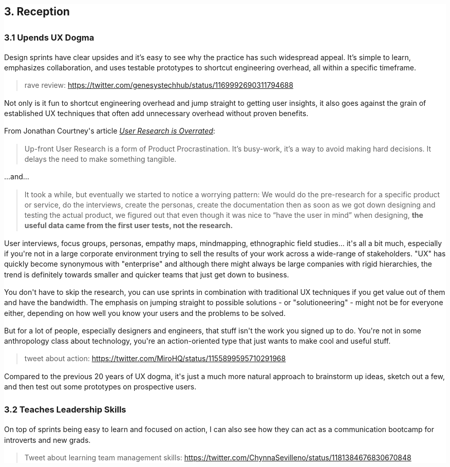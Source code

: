 ## 3. Reception

### 3.1 Upends UX Dogma

Design sprints have clear upsides and it’s easy to see why the practice has such widespread appeal. It’s simple to learn, emphasizes collaboration, and uses testable prototypes to shortcut engineering overhead, all within a specific timeframe.

> rave review: https://twitter.com/genesystechhub/status/1169992690311794688

Not only is it fun to shortcut engineering overhead and jump straight to getting user insights, it also goes against the grain of established UX techniques that often add unnecessary overhead without proven benefits.

From Jonathan Courtney's article *[User Research is Overrated](https://medium.com/p/user-research-is-overrated-6b0fe101d41)*:

> Up-front User Research is a form of Product Procrastination. It’s busy-work, it’s a way to avoid making hard decisions. It delays the need to make something tangible.

...and...

> It took a while, but eventually we started to notice a worrying pattern: We would do the pre-research for a specific product or service, do the interviews, create the personas, create the documentation then as soon as we got down designing and testing the actual product, we figured out that even though it was nice to “have the user in mind” when designing, **the useful data came from the first user tests, not the research.** 

User interviews, focus groups, personas, empathy maps, mindmapping, ethnographic field studies... it's all a bit much, especially if you're not in a large corporate environment trying to sell the results of your work across a wide-range of stakeholders. "UX" has quickly become synonymous with "enterprise" and although there might always be large companies with rigid hierarchies, the trend is definitely towards smaller and quicker teams that just get down to business.

You don't have to skip the research, you can use sprints in combination with traditional UX techniques if you get value out of them and have the bandwidth. The emphasis on jumping straight to possible solutions - or "solutioneering" - might not be for everyone either, depending on how well you know your users and the problems to be solved.

But for a lot of people, especially designers and engineers, that stuff isn't the work you signed up to do. You're not in some anthropology class about technology, you're an action-oriented type that just wants to make cool and useful stuff. 

> tweet about action: https://twitter.com/MiroHQ/status/1155899595710291968

Compared to the previous 20 years of UX dogma, it's just a much more natural approach to brainstorm up ideas, sketch out a few, and then test out some prototypes on prospective users.

### 3.2 Teaches Leadership Skills

On top of sprints being easy to learn and focused on action, I can also see how they can act as a communication bootcamp for introverts and new grads.

> Tweet about learning team management skills: https://twitter.com/ChynnaSevilleno/status/1181384676830670848
